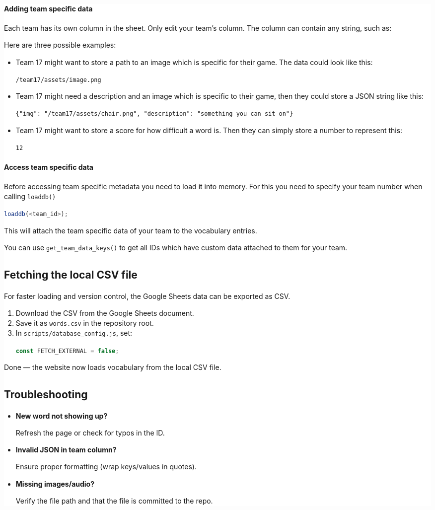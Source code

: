 #### Adding team specific data

Each team has its own column in the sheet. Only edit your team’s column. The column can contain any string, such as:

Here are three possible examples:
* Team 17 might want to store a path to an image which is specific for their game. The data could look like this:

    `/team17/assets/image.png`

* Team 17 might need a description and an image which is specific to their game, then they could store a JSON string like this:

    `{"img": "/team17/assets/chair.png", "description": "something you can sit on"}`

* Team 17 might want to store a score for how difficult a word is. Then they can simply store a number to represent this:

    `12`

#### Access team specific data

Before accessing team specific metadata you need to load it into memory. For this you need to specify your team number when calling `loaddb()`

```js
loaddb(<team_id>);
```

This will attach the team specific data of your team to the vocabulary entries.

You can use `get_team_data_keys()` to get all IDs which have custom data attached to them for your team.

## Fetching the local CSV file

For faster loading and version control, the Google Sheets data can be exported as CSV.

1. Download the CSV from the Google Sheets document.
2. Save it as `words.csv` in the repository root.
3. In `scripts/database_config.js`, set:
    ```js
    const FETCH_EXTERNAL = false;
    ```

Done — the website now loads vocabulary from the local CSV file.

## Troubleshooting

* **New word not showing up?**

  Refresh the page or check for typos in the ID.

* **Invalid JSON in team column?**

  Ensure proper formatting (wrap keys/values in quotes).

* **Missing images/audio?**

  Verify the file path and that the file is committed to the repo.